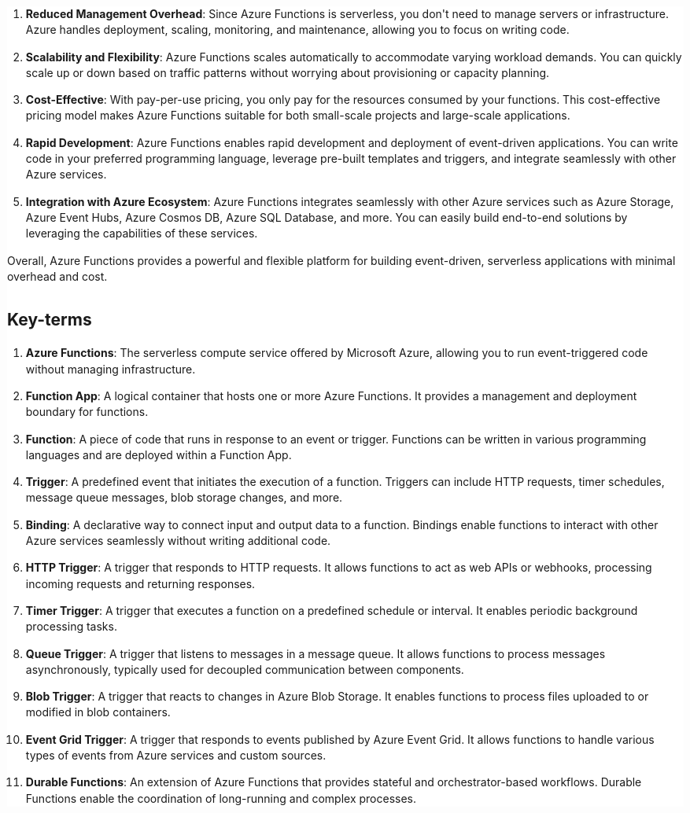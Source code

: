 1. **Reduced Management Overhead**: Since Azure Functions is serverless, you don't need to manage servers or infrastructure. Azure handles deployment, scaling, monitoring, and maintenance, allowing you to focus on writing code.

2. **Scalability and Flexibility**: Azure Functions scales automatically to accommodate varying workload demands. You can quickly scale up or down based on traffic patterns without worrying about provisioning or capacity planning.

3. **Cost-Effective**: With pay-per-use pricing, you only pay for the resources consumed by your functions. This cost-effective pricing model makes Azure Functions suitable for both small-scale projects and large-scale applications.

4. **Rapid Development**: Azure Functions enables rapid development and deployment of event-driven applications. You can write code in your preferred programming language, leverage pre-built templates and triggers, and integrate seamlessly with other Azure services.

5. **Integration with Azure Ecosystem**: Azure Functions integrates seamlessly with other Azure services such as Azure Storage, Azure Event Hubs, Azure Cosmos DB, Azure SQL Database, and more. You can easily build end-to-end solutions by leveraging the capabilities of these services.

Overall, Azure Functions provides a powerful and flexible platform for building event-driven, serverless applications with minimal overhead and cost.

## Key-terms

1. **Azure Functions**: The serverless compute service offered by Microsoft Azure, allowing you to run event-triggered code without managing infrastructure.

2. **Function App**: A logical container that hosts one or more Azure Functions. It provides a management and deployment boundary for functions.

3. **Function**: A piece of code that runs in response to an event or trigger. Functions can be written in various programming languages and are deployed within a Function App.

4. **Trigger**: A predefined event that initiates the execution of a function. Triggers can include HTTP requests, timer schedules, message queue messages, blob storage changes, and more.

5. **Binding**: A declarative way to connect input and output data to a function. Bindings enable functions to interact with other Azure services seamlessly without writing additional code.

6. **HTTP Trigger**: A trigger that responds to HTTP requests. It allows functions to act as web APIs or webhooks, processing incoming requests and returning responses.

7. **Timer Trigger**: A trigger that executes a function on a predefined schedule or interval. It enables periodic background processing tasks.

8. **Queue Trigger**: A trigger that listens to messages in a message queue. It allows functions to process messages asynchronously, typically used for decoupled communication between components.

9. **Blob Trigger**: A trigger that reacts to changes in Azure Blob Storage. It enables functions to process files uploaded to or modified in blob containers.

10. **Event Grid Trigger**: A trigger that responds to events published by Azure Event Grid. It allows functions to handle various types of events from Azure services and custom sources.

11. **Durable Functions**: An extension of Azure Functions that provides stateful and orchestrator-based workflows. Durable Functions enable the coordination of long-running and complex processes.
